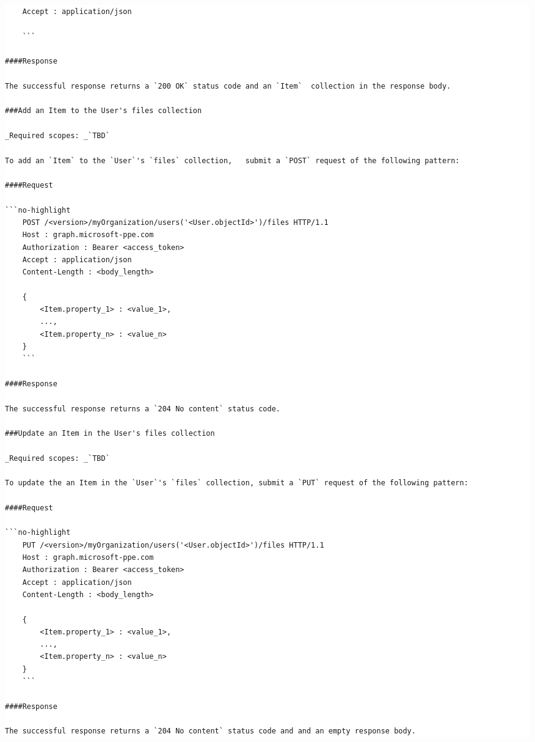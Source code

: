 ```no-highlight
	Accept : application/json
	
	```

####Response

The successful response returns a `200 OK` status code and an `Item`  collection in the response body. 

###Add an Item to the User's files collection

_Required scopes: _`TBD` 

To add an `Item` to the `User`'s `files` collection,   submit a `POST` request of the following pattern: 

####Request

```no-highlight
	POST /<version>/myOrganization/users('<User.objectId>')/files HTTP/1.1
	Host : graph.microsoft-ppe.com
	Authorization : Bearer <access_token>
	Accept : application/json
	Content-Length : <body_length>
	
	{
		<Item.property_1> : <value_1>,
		...,
		<Item.property_n> : <value_n>
	}
	```

####Response

The successful response returns a `204 No content` status code. 

###Update an Item in the User's files collection

_Required scopes: _`TBD` 

To update the an Item in the `User`'s `files` collection, submit a `PUT` request of the following pattern: 

####Request

```no-highlight
	PUT /<version>/myOrganization/users('<User.objectId>')/files HTTP/1.1
	Host : graph.microsoft-ppe.com
	Authorization : Bearer <access_token>
	Accept : application/json
	Content-Length : <body_length>
	
	{
		<Item.property_1> : <value_1>,
		...,
		<Item.property_n> : <value_n>
	}
	```

####Response

The successful response returns a `204 No content` status code and and an empty response body. 

```
